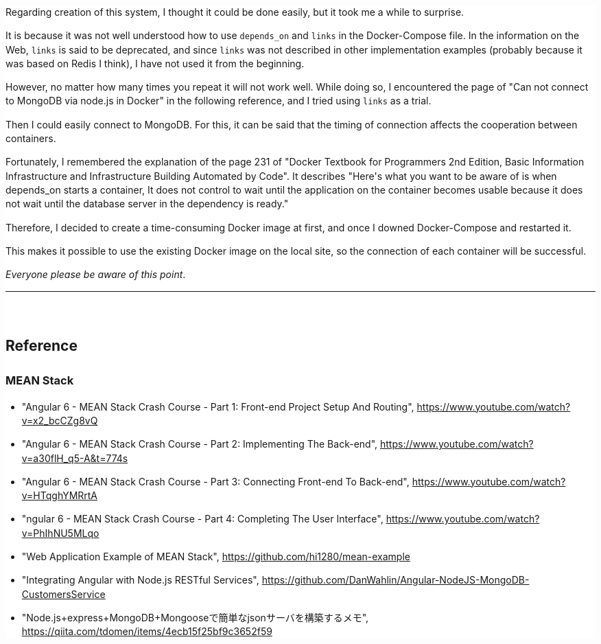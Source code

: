 Regarding creation of this system, I thought it could be done easily, but it took me a while to surprise.

It is because it was not well understood how to use `depends_on` and `links` in the Docker-Compose file. In the information on the Web, `links` is said to be deprecated, and since `links` was not described in other implementation examples (probably because it was based on Redis I think), I have not used it from the beginning.

However, no matter how many times you repeat it will not work well. While doing so, I encountered the page of "Can not connect to MongoDB via node.js in Docker" in the following reference, and I tried using `links` as a trial.

Then I could easily connect to MongoDB. For this, it can be said that the timing of connection affects the cooperation between containers.

Fortunately, I remembered the explanation of the page 231 of "Docker Textbook for Programmers 2nd Edition, Basic Information Infrastructure and Infrastructure Building Automated by Code". It describes "Here's what you want to be aware of is when depends_on starts a container, It does not control to wait until the application on the container becomes usable because it does not wait until the database server in the dependency is ready."

Therefore, I decided to create a time-consuming Docker image at first, and once I downed  Docker-Compose and restarted it.

This makes it possible to use the existing Docker image on the local site, so the connection of each container will be successful.

_Everyone please be aware of this point_.

--------------------


　  
## Reference

### MEAN Stack

- "Angular 6 - MEAN Stack Crash Course - Part 1: Front-end Project Setup And Routing", 
<https://www.youtube.com/watch?v=x2_bcCZg8vQ>


- "Angular 6 - MEAN Stack Crash Course - Part 2: Implementing The Back-end", 
<https://www.youtube.com/watch?v=a30flH_q5-A&t=774s>


- "Angular 6 - MEAN Stack Crash Course - Part 3: Connecting Front-end To Back-end", 
<https://www.youtube.com/watch?v=HTqghYMRrtA>

- "ngular 6 - MEAN Stack Crash Course - Part 4: Completing The User Interface", 
<https://www.youtube.com/watch?v=PhIhNU5MLqo>

- "Web Application Example of MEAN Stack", 
<https://github.com/hi1280/mean-example>

- "Integrating Angular with Node.js RESTful Services", 
<https://github.com/DanWahlin/Angular-NodeJS-MongoDB-CustomersService>

- "Node.js+express+MongoDB+Mongooseで簡単なjsonサーバを構築するメモ", 
<https://qiita.com/tdomen/items/4ecb15f25bf9c3652f59>
